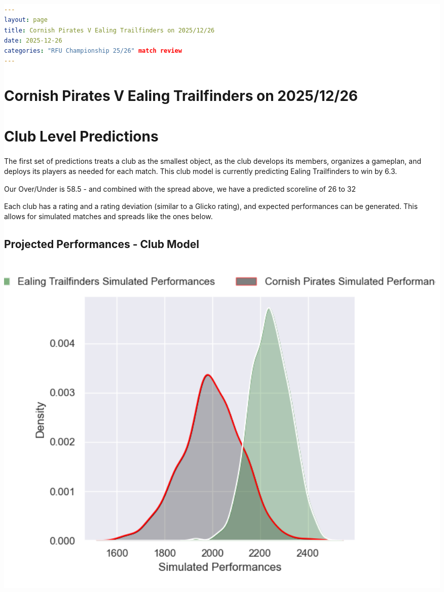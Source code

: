 ```yaml
---  
layout: page  
title: Cornish Pirates V Ealing Trailfinders on 2025/12/26  
date: 2025-12-26  
categories: "RFU Championship 25/26" match review  
---
```

# Cornish Pirates V Ealing Trailfinders on 2025/12/26

# Club Level Predictions


The first set of predictions treats a club as the smallest object, as the club develops its members, organizes a gameplan, and deploys its players as needed for each match. This club model is currently predicting Ealing Trailfinders to win by 6.3.

Our Over/Under is 58.5 - and combined with the spread above, we have a predicted scoreline of 26 to 32

Each club has a rating and a rating deviation (similar to a Glicko rating), and expected performances can be generated. This allows for simulated matches and spreads like the ones below.
## Projected Performances - Club Model


<p float="left">
<img src="../comp_files/plots/2025-12-26-CornishPirates_V_EalingTrailfinders_performances.png" width="99%" />
</p>
